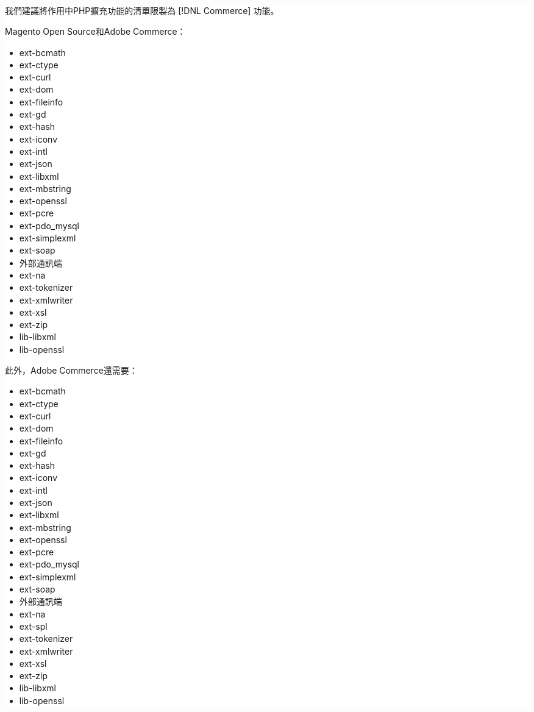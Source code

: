 我們建議將作用中PHP擴充功能的清單限製為 [!DNL Commerce] 功能。

Magento Open Source和Adobe Commerce：

* ext-bcmath
* ext-ctype
* ext-curl
* ext-dom
* ext-fileinfo
* ext-gd
* ext-hash
* ext-iconv
* ext-intl
* ext-json
* ext-libxml
* ext-mbstring
* ext-openssl
* ext-pcre
* ext-pdo_mysql
* ext-simplexml
* ext-soap
* 外部通訊端
* ext-na
* ext-tokenizer
* ext-xmlwriter
* ext-xsl
* ext-zip
* lib-libxml
* lib-openssl

此外，Adobe Commerce還需要：

* ext-bcmath
* ext-ctype
* ext-curl
* ext-dom
* ext-fileinfo
* ext-gd
* ext-hash
* ext-iconv
* ext-intl
* ext-json
* ext-libxml
* ext-mbstring
* ext-openssl
* ext-pcre
* ext-pdo_mysql
* ext-simplexml
* ext-soap
* 外部通訊端
* ext-na
* ext-spl
* ext-tokenizer
* ext-xmlwriter
* ext-xsl
* ext-zip
* lib-libxml
* lib-openssl
